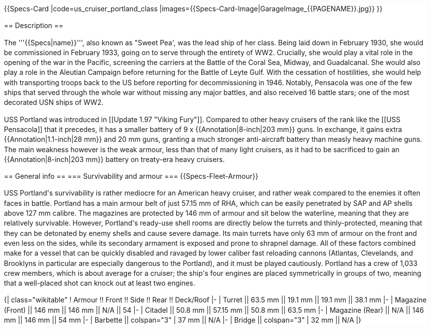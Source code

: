 {{Specs-Card
|code=us_cruiser_portland_class
|images={{Specs-Card-Image|GarageImage_{{PAGENAME}}.jpg}}
}}

== Description ==

The '''{{Specs|name}}''', also known as "Sweet Pea', was the lead ship of her class. Being laid down in February 1930, she would be commissioned in February 1933, going on to serve through the entirety of WW2. Crucially, she would play a vital role in the opening of the war in the Pacific, screening the carriers at the Battle of the Coral Sea, Midway, and Guadalcanal. She would also play a role in the Aleutian Campaign before returning for the Battle of Leyte Gulf. With the cessation of hostilities, she would help with transporting troops back to the US before reporting for decommissioning in 1946. Notably, Pensacola was one of the few ships that served through the whole war without missing any major battles, and also received 16 battle stars; one of the most decorated USN ships of WW2.

USS Portland was introduced in [[Update 1.97 "Viking Fury"]]. Compared to other heavy cruisers of the rank like the [[USS Pensacola]] that it precedes, it has a smaller battery of 9 x {{Annotation|8-inch|203 mm}} guns. In exchange, it gains extra {{Annotation|1.1-inch|28 mm}} and 20 mm guns, granting a much stronger anti-aircraft battery than measly heavy machine guns. The main weakness however is the weak armour, less than that of many light cruisers, as it had to be sacrificed to gain an {{Annotation|8-inch|203 mm}} battery on treaty-era heavy cruisers.

== General info ==
=== Survivability and armour ===
{{Specs-Fleet-Armour}}

USS Portland's survivability is rather mediocre for an American heavy cruiser, and rather weak compared to the enemies it often faces in battle. Portland has a main armour belt of just 57.15 mm of RHA, which can be easily penetrated by SAP and AP shells above 127 mm calibre. The magazines are protected by 146 mm of armour and sit below the waterline, meaning that they are relatively survivable. However, Portland's ready-use shell rooms are directly below the turrets and thinly-protected, meaning that they can be detonated by enemy shells and cause severe damage. Its main turrets have only 63 mm of armour on the front and even less on the sides, while its secondary armament is exposed and prone to shrapnel damage. All of these factors combined make for a vessel that can be quickly disabled and ravaged by lower caliber fast reloading cannons (Atlantas, Clevelands, and Brooklyns in particular are especially dangerous to the Portland), and it must be played cautiously. Portland has a crew of 1,033 crew members, which is about average for a cruiser; the ship's four engines are placed symmetrically in groups of two, meaning that a well-placed shot can knock out at least two engines.

{| class="wikitable"
! Armour !! Front !! Side !! Rear !! Deck/Roof
|-
| Turret || 63.5 mm || 19.1 mm || 19.1 mm || 38.1 mm
|-
| Magazine (Front) || 146 mm || 146 mm || N/A || 54
|-
| Citadel || 50.8 mm || 57.15 mm || 50.8 mm || 63.5 mm
|-
| Magazine (Rear) || N/A || 146 mm || 146 mm || 54 mm
|-
| Barbette || colspan="3" | 37 mm || N/A
|-
| Bridge || colspan="3" | 32 mm || N/A
|}
